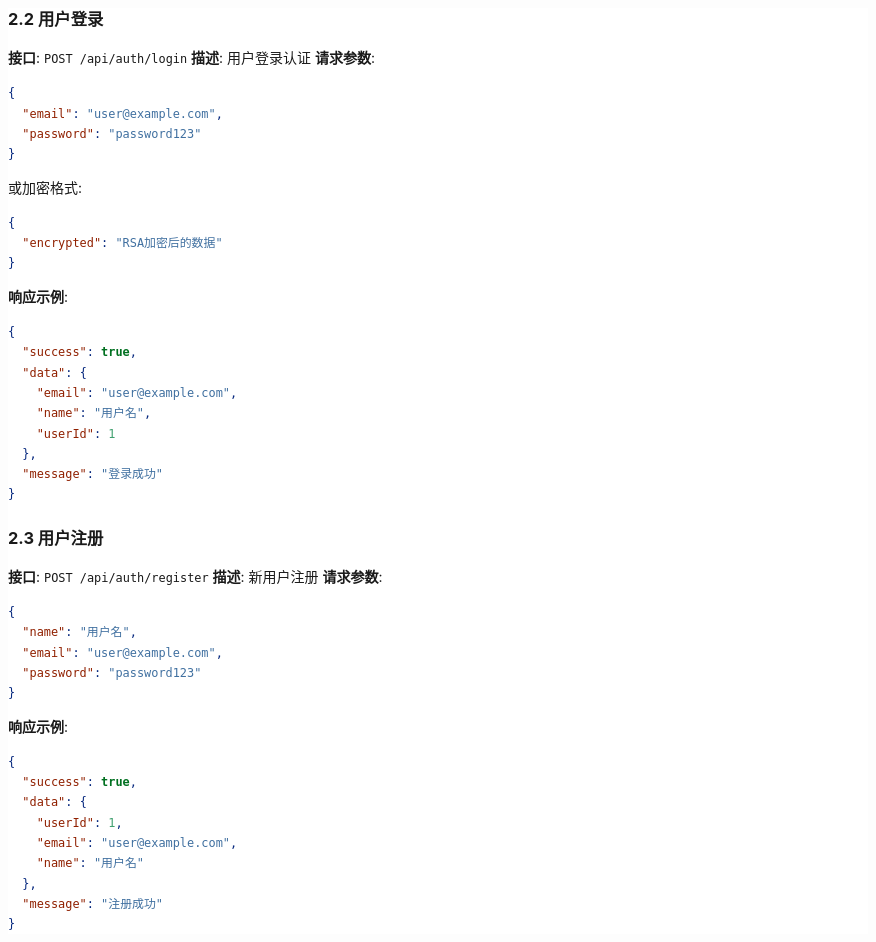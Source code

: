 ### 2.2 用户登录
**接口**: `POST /api/auth/login`
**描述**: 用户登录认证
**请求参数**:
```json
{
  "email": "user@example.com",
  "password": "password123"
}
```
或加密格式:
```json
{
  "encrypted": "RSA加密后的数据"
}
```
**响应示例**:
```json
{
  "success": true,
  "data": {
    "email": "user@example.com",
    "name": "用户名",
    "userId": 1
  },
  "message": "登录成功"
}
```

### 2.3 用户注册
**接口**: `POST /api/auth/register`
**描述**: 新用户注册
**请求参数**:
```json
{
  "name": "用户名",
  "email": "user@example.com",
  "password": "password123"
}
```

**响应示例**:
```json
{
  "success": true,
  "data": {
    "userId": 1,
    "email": "user@example.com",
    "name": "用户名"
  },
  "message": "注册成功"
}
```
